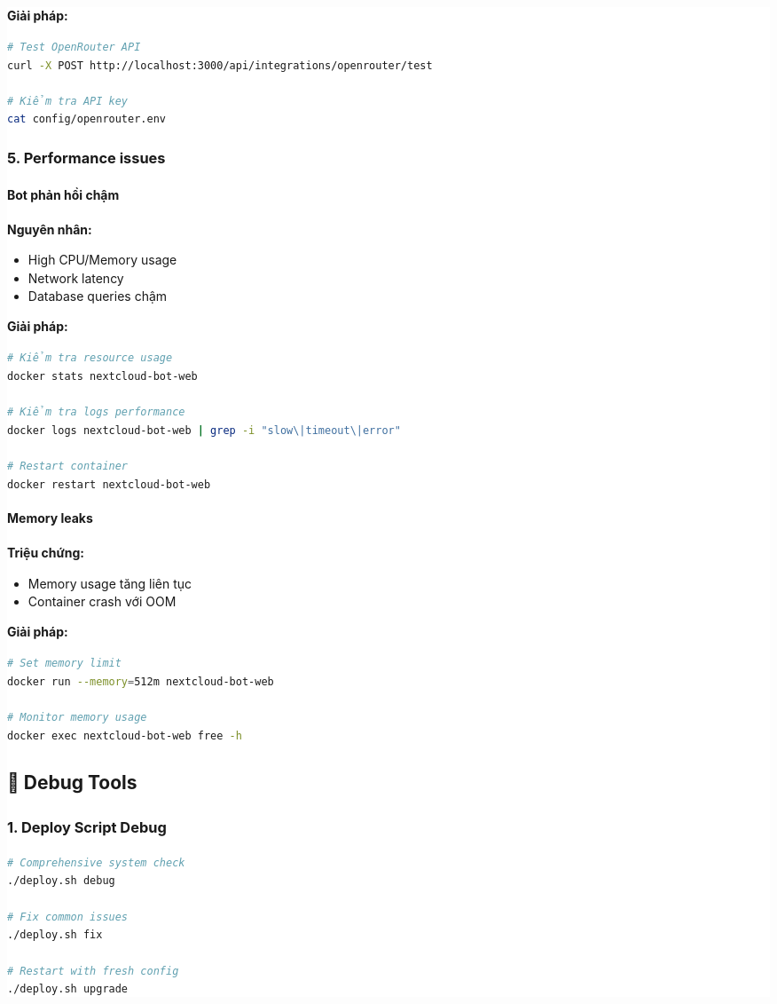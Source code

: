 **Giải pháp:**
```bash
# Test OpenRouter API
curl -X POST http://localhost:3000/api/integrations/openrouter/test

# Kiểm tra API key
cat config/openrouter.env
```

### 5. Performance issues

#### Bot phản hồi chậm

**Nguyên nhân:**
- High CPU/Memory usage
- Network latency
- Database queries chậm

**Giải pháp:**
```bash
# Kiểm tra resource usage
docker stats nextcloud-bot-web

# Kiểm tra logs performance
docker logs nextcloud-bot-web | grep -i "slow\|timeout\|error"

# Restart container
docker restart nextcloud-bot-web
```

#### Memory leaks

**Triệu chứng:**
- Memory usage tăng liên tục
- Container crash với OOM

**Giải pháp:**
```bash
# Set memory limit
docker run --memory=512m nextcloud-bot-web

# Monitor memory usage
docker exec nextcloud-bot-web free -h
```

## 🔧 Debug Tools

### 1. Deploy Script Debug
```bash
# Comprehensive system check
./deploy.sh debug

# Fix common issues
./deploy.sh fix

# Restart with fresh config
./deploy.sh upgrade
```
